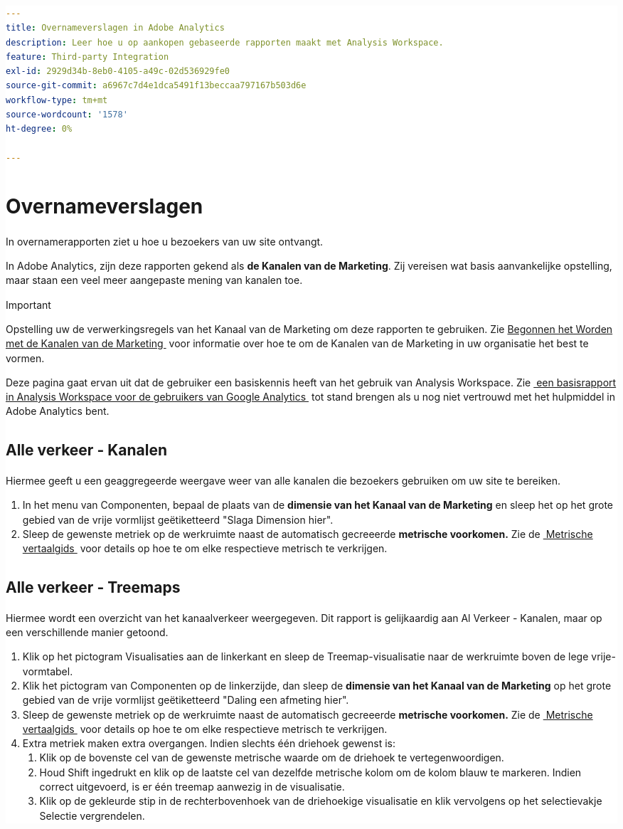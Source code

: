 ```yaml
---
title: Overnameverslagen in Adobe Analytics
description: Leer hoe u op aankopen gebaseerde rapporten maakt met Analysis Workspace.
feature: Third-party Integration
exl-id: 2929d34b-8eb0-4105-a49c-02d536929fe0
source-git-commit: a6967c7d4e1dca5491f13beccaa797167b503d6e
workflow-type: tm+mt
source-wordcount: '1578'
ht-degree: 0%

---
```


# Overnameverslagen

In overnamerapporten ziet u hoe u bezoekers van uw site ontvangt.

In Adobe Analytics, zijn deze rapporten gekend als **de Kanalen van de Marketing**. Zij vereisen wat basis aanvankelijke opstelling, maar staan een veel meer aangepaste mening van kanalen toe.

>[!IMPORTANT]
>
> Opstelling uw de verwerkingsregels van het Kanaal van de Marketing om deze rapporten te gebruiken. Zie [&#x200B; Begonnen het Worden met de Kanalen van de Marketing &#x200B;](/help/components/c-marketing-channels/c-getting-started-mchannel.md) voor informatie over hoe te om de Kanalen van de Marketing in uw organisatie het best te vormen.

Deze pagina gaat ervan uit dat de gebruiker een basiskennis heeft van het gebruik van Analysis Workspace. Zie [&#x200B; een basisrapport in Analysis Workspace voor de gebruikers van Google Analytics &#x200B;](create-report.md) tot stand brengen als u nog niet vertrouwd met het hulpmiddel in Adobe Analytics bent.

## Alle verkeer - Kanalen

Hiermee geeft u een geaggregeerde weergave weer van alle kanalen die bezoekers gebruiken om uw site te bereiken.

1. In het menu van Componenten, bepaal de plaats van de **dimensie van het Kanaal van de Marketing** en sleep het op het grote gebied van de vrije vormlijst geëtiketteerd &quot;Slaga Dimension hier&quot;.
2. Sleep de gewenste metriek op de werkruimte naast de automatisch gecreeerde **metrische voorkomen.** Zie de [&#x200B; Metrische vertaalgids &#x200B;](common-metrics.md) voor details op hoe te om elke respectieve metrisch te verkrijgen.

## Alle verkeer - Treemaps

Hiermee wordt een overzicht van het kanaalverkeer weergegeven. Dit rapport is gelijkaardig aan Al Verkeer - Kanalen, maar op een verschillende manier getoond.

1. Klik op het pictogram Visualisaties aan de linkerkant en sleep de Treemap-visualisatie naar de werkruimte boven de lege vrije-vormtabel.
2. Klik het pictogram van Componenten op de linkerzijde, dan sleep de **dimensie van het Kanaal van de Marketing** op het grote gebied van de vrije vormlijst geëtiketteerd &quot;Daling een afmeting hier&quot;.
3. Sleep de gewenste metriek op de werkruimte naast de automatisch gecreeerde **metrische voorkomen.** Zie de [&#x200B; Metrische vertaalgids &#x200B;](common-metrics.md) voor details op hoe te om elke respectieve metrisch te verkrijgen.
4. Extra metriek maken extra overgangen. Indien slechts één driehoek gewenst is:
   1. Klik op de bovenste cel van de gewenste metrische waarde om de driehoek te vertegenwoordigen.
   2. Houd Shift ingedrukt en klik op de laatste cel van dezelfde metrische kolom om de kolom blauw te markeren. Indien correct uitgevoerd, is er één treemap aanwezig in de visualisatie.
   3. Klik op de gekleurde stip in de rechterbovenhoek van de driehoekige visualisatie en klik vervolgens op het selectievakje Selectie vergrendelen.
